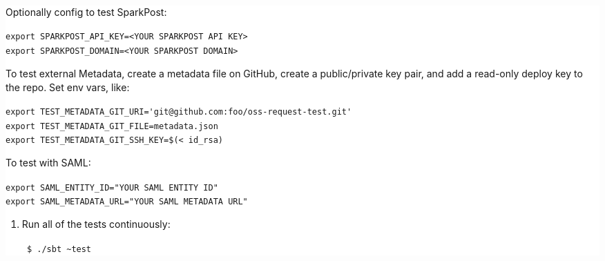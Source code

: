 Optionally config to test SparkPost:

```
export SPARKPOST_API_KEY=<YOUR SPARKPOST API KEY>
export SPARKPOST_DOMAIN=<YOUR SPARKPOST DOMAIN>
```

To test external Metadata, create a metadata file on GitHub, create a public/private key pair, and add a read-only deploy key to the repo.  Set env vars, like:

```
export TEST_METADATA_GIT_URI='git@github.com:foo/oss-request-test.git'
export TEST_METADATA_GIT_FILE=metadata.json
export TEST_METADATA_GIT_SSH_KEY=$(< id_rsa)
```

To test with SAML:

```
export SAML_ENTITY_ID="YOUR SAML ENTITY ID"
export SAML_METADATA_URL="YOUR SAML METADATA URL"
```

1. Run all of the tests continuously:

        $ ./sbt ~test


